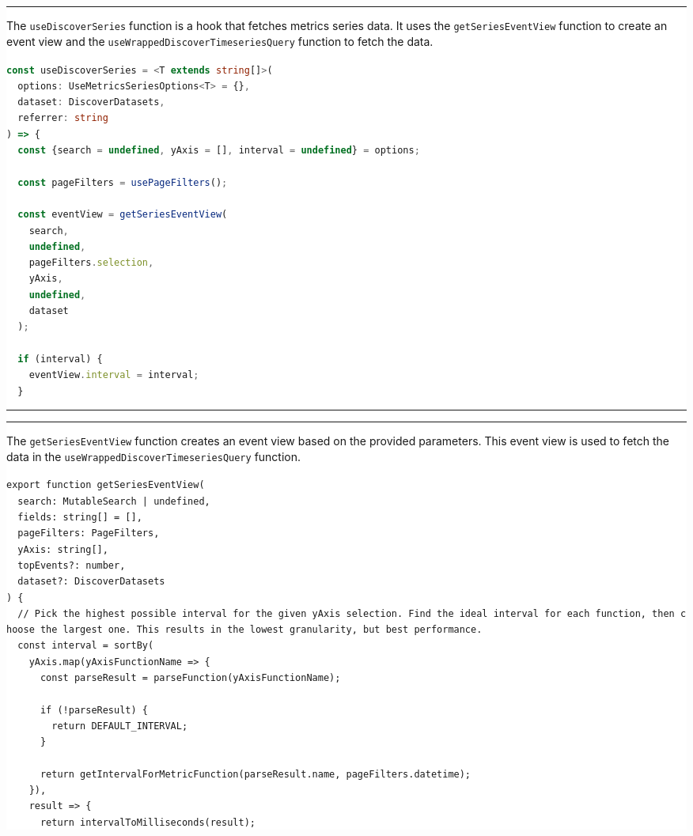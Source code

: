 <SwmSnippet path="/static/app/views/insights/common/queries/useDiscoverSeries.ts" line="56">

---

The `useDiscoverSeries` function is a hook that fetches metrics series data. It uses the `getSeriesEventView` function to create an event view and the `useWrappedDiscoverTimeseriesQuery` function to fetch the data.

```typescript
const useDiscoverSeries = <T extends string[]>(
  options: UseMetricsSeriesOptions<T> = {},
  dataset: DiscoverDatasets,
  referrer: string
) => {
  const {search = undefined, yAxis = [], interval = undefined} = options;

  const pageFilters = usePageFilters();

  const eventView = getSeriesEventView(
    search,
    undefined,
    pageFilters.selection,
    yAxis,
    undefined,
    dataset
  );

  if (interval) {
    eventView.interval = interval;
  }
```

---

</SwmSnippet>

<SwmSnippet path="/static/app/views/insights/common/queries/getSeriesEventView.tsx" line="12">

---

The `getSeriesEventView` function creates an event view based on the provided parameters. This event view is used to fetch the data in the `useWrappedDiscoverTimeseriesQuery` function.

```tsx
export function getSeriesEventView(
  search: MutableSearch | undefined,
  fields: string[] = [],
  pageFilters: PageFilters,
  yAxis: string[],
  topEvents?: number,
  dataset?: DiscoverDatasets
) {
  // Pick the highest possible interval for the given yAxis selection. Find the ideal interval for each function, then choose the largest one. This results in the lowest granularity, but best performance.
  const interval = sortBy(
    yAxis.map(yAxisFunctionName => {
      const parseResult = parseFunction(yAxisFunctionName);

      if (!parseResult) {
        return DEFAULT_INTERVAL;
      }

      return getIntervalForMetricFunction(parseResult.name, pageFilters.datetime);
    }),
    result => {
      return intervalToMilliseconds(result);
```